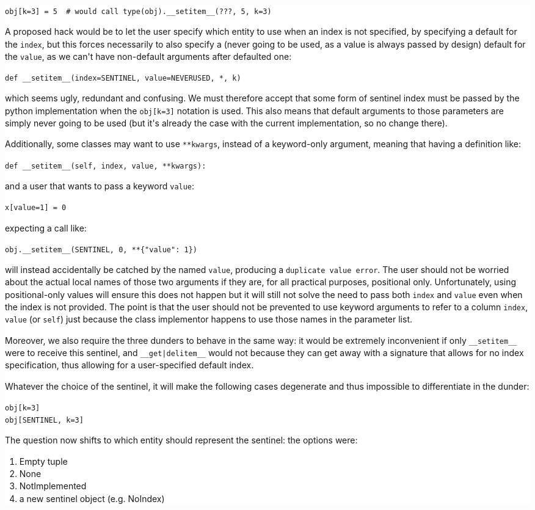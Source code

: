     obj[k=3] = 5  # would call type(obj).__setitem__(???, 5, k=3)

A proposed hack would be to let the user specify which entity to use
when an index is not specified, by specifying a default for the `index`,
but this forces necessarily to also specify a (never going to be used,
as a value is always passed by design) default for the `value`, as we
can\'t have non-default arguments after defaulted one:

    def __setitem__(index=SENTINEL, value=NEVERUSED, *, k)

which seems ugly, redundant and confusing. We must therefore accept that
some form of sentinel index must be passed by the python implementation
when the `obj[k=3]` notation is used. This also means that default
arguments to those parameters are simply never going to be used (but
it\'s already the case with the current implementation, so no change
there).

Additionally, some classes may want to use `**kwargs`, instead of a
keyword-only argument, meaning that having a definition like:

    def __setitem__(self, index, value, **kwargs):

and a user that wants to pass a keyword `value`:

    x[value=1] = 0

expecting a call like:

    obj.__setitem__(SENTINEL, 0, **{"value": 1})

will instead accidentally be catched by the named `value`, producing a
`duplicate value error`. The user should not be worried about the actual
local names of those two arguments if they are, for all practical
purposes, positional only. Unfortunately, using positional-only values
will ensure this does not happen but it will still not solve the need to
pass both `index` and `value` even when the index is not provided. The
point is that the user should not be prevented to use keyword arguments
to refer to a column `index`, `value` (or `self`) just because the class
implementor happens to use those names in the parameter list.

Moreover, we also require the three dunders to behave in the same way:
it would be extremely inconvenient if only `__setitem__` were to receive
this sentinel, and `__get|delitem__` would not because they can get away
with a signature that allows for no index specification, thus allowing
for a user-specified default index.

Whatever the choice of the sentinel, it will make the following cases
degenerate and thus impossible to differentiate in the dunder:

    obj[k=3]
    obj[SENTINEL, k=3]

The question now shifts to which entity should represent the sentinel:
the options were:

1.  Empty tuple
2.  None
3.  NotImplemented
4.  a new sentinel object (e.g. NoIndex)


[^1]: \"Rejection of PEP 472\"
[^2]: \"PEP 484 \-- Type hints\"
[^3]: \"Allow kwargs in \_\_{getdel}item\_\_\"
[^4]: \"PEP 472 \-- Support for indexing with keyword arguments\"
[^5]: \"PEP 1 \-- PEP Purpose and Guidelines\"
[^6]: \"\[Numpy-discussion\] Request for comments on PEP 637 - Support